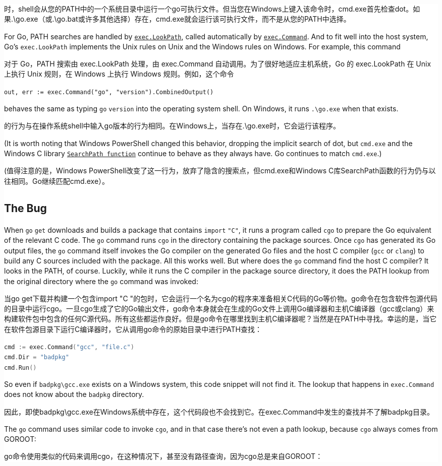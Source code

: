 时，shell会从您的PATH中的一个系统目录中运行一个go可执行文件。但当您在Windows上键入该命令时，cmd.exe首先检查dot。如果.\go.exe（或.\go.bat或许多其他选择）存在，cmd.exe就会运行该可执行文件，而不是从您的PATH中选择。

For Go, PATH searches are handled by [`exec.LookPath`](https://pkg.go.dev/os/exec#LookPath), called automatically by [`exec.Command`](https://pkg.go.dev/os/exec#Command). And to fit well into the host system, Go’s `exec.LookPath` implements the Unix rules on Unix and the Windows rules on Windows. For example, this command

对于 Go，PATH 搜索由 exec.LookPath 处理，由 exec.Command 自动调用。为了很好地适应主机系统，Go 的 exec.LookPath 在 Unix 上执行 Unix 规则，在 Windows 上执行 Windows 规则。例如，这个命令

```
out, err := exec.Command("go", "version").CombinedOutput()
```

behaves the same as typing `go` `version` into the operating system shell. On Windows, it runs `.\go.exe` when that exists.

的行为与在操作系统shell中输入go版本的行为相同。在Windows上，当存在.\go.exe时，它会运行该程序。

(It is worth noting that Windows PowerShell changed this behavior, dropping the implicit search of dot, but `cmd.exe` and the Windows C library [`SearchPath function`](https://docs.microsoft.com/en-us/windows/win32/api/processenv/nf-processenv-searchpatha) continue to behave as they always have. Go continues to match `cmd.exe`.)

(值得注意的是，Windows PowerShell改变了这一行为，放弃了隐含的搜索点，但cmd.exe和Windows C库SearchPath函数的行为仍与以往相同。Go继续匹配cmd.exe）。

## The Bug

When `go` `get` downloads and builds a package that contains `import` `"C"`, it runs a program called `cgo` to prepare the Go equivalent of the relevant C code. The `go` command runs `cgo` in the directory containing the package sources. Once `cgo` has generated its Go output files, the `go` command itself invokes the Go compiler on the generated Go files and the host C compiler (`gcc` or `clang`) to build any C sources included with the package. All this works well. But where does the `go` command find the host C compiler? It looks in the PATH, of course. Luckily, while it runs the C compiler in the package source directory, it does the PATH lookup from the original directory where the `go` command was invoked:

当go get下载并构建一个包含import "C "的包时，它会运行一个名为cgo的程序来准备相关C代码的Go等价物。go命令在包含软件包源代码的目录中运行cgo。一旦cgo生成了它的Go输出文件，go命令本身就会在生成的Go文件上调用Go编译器和主机C编译器（gcc或clang）来构建软件包中包含的任何C源代码。所有这些都运作良好。但是go命令在哪里找到主机C编译器呢？当然是在PATH中寻找。幸运的是，当它在软件包源目录下运行C编译器时，它从调用go命令的原始目录中进行PATH查找：

```go
cmd := exec.Command("gcc", "file.c")
cmd.Dir = "badpkg"
cmd.Run()
```

So even if `badpkg\gcc.exe` exists on a Windows system, this code snippet will not find it. The lookup that happens in `exec.Command` does not know about the `badpkg` directory.

因此，即使badpkg\gcc.exe在Windows系统中存在，这个代码段也不会找到它。在exec.Command中发生的查找并不了解badpkg目录。

The `go` command uses similar code to invoke `cgo`, and in that case there’s not even a path lookup, because `cgo` always comes from GOROOT:

go命令使用类似的代码来调用cgo，在这种情况下，甚至没有路径查询，因为cgo总是来自GOROOT：
